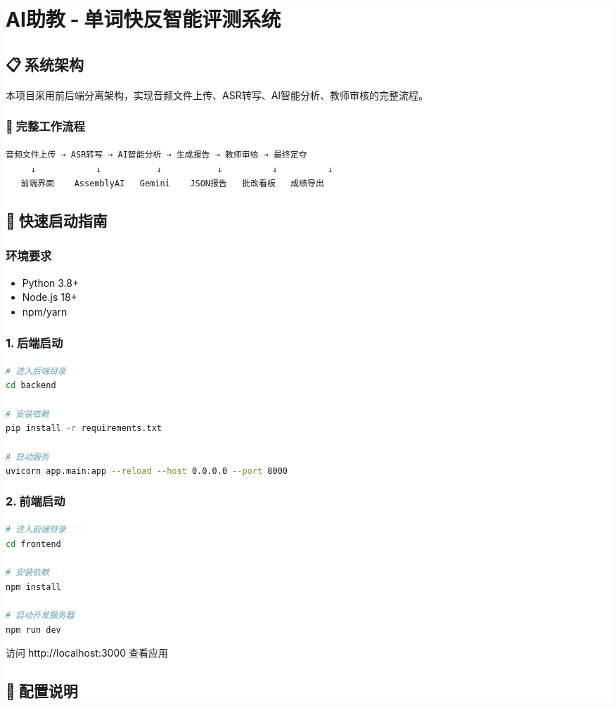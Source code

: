 # AI助教 - 单词快反智能评测系统

## 📋 系统架构

本项目采用前后端分离架构，实现音频文件上传、ASR转写、AI智能分析、教师审核的完整流程。

### 🔄 完整工作流程

```
音频文件上传 → ASR转写 → AI智能分析 → 生成报告 → 教师审核 → 最终定夺
     ↓            ↓           ↓           ↓          ↓          ↓
   前端界面    AssemblyAI   Gemini    JSON报告   批改看板   成绩导出
```

## 🚀 快速启动指南

### 环境要求
- Python 3.8+
- Node.js 18+
- npm/yarn

### 1. 后端启动

```bash
# 进入后端目录
cd backend

# 安装依赖
pip install -r requirements.txt

# 启动服务
uvicorn app.main:app --reload --host 0.0.0.0 --port 8000
```

### 2. 前端启动

```bash
# 进入前端目录
cd frontend

# 安装依赖
npm install

# 启动开发服务器
npm run dev
```

访问 http://localhost:3000 查看应用

## 🔧 配置说明
